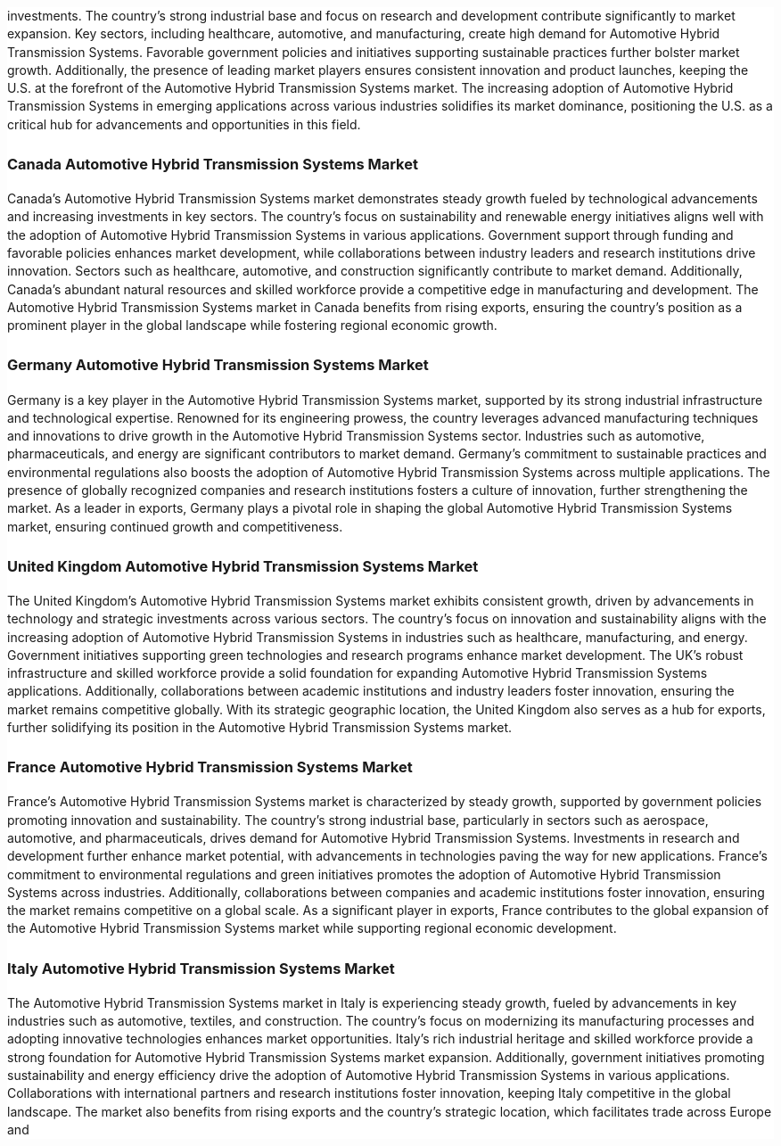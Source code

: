 investments. The country&rsquo;s strong industrial base and focus on research and development contribute significantly to market expansion. Key sectors, including healthcare, automotive, and manufacturing, create high demand for Automotive Hybrid Transmission Systems. Favorable government policies and initiatives supporting sustainable practices further bolster market growth. Additionally, the presence of leading market players ensures consistent innovation and product launches, keeping the U.S. at the forefront of the Automotive Hybrid Transmission Systems market. The increasing adoption of Automotive Hybrid Transmission Systems in emerging applications across various industries solidifies its market dominance, positioning the U.S. as a critical hub for advancements and opportunities in this field.</p><h3>Canada Automotive Hybrid Transmission Systems Market</h3><p>Canada&rsquo;s Automotive Hybrid Transmission Systems market demonstrates steady growth fueled by technological advancements and increasing investments in key sectors. The country&rsquo;s focus on sustainability and renewable energy initiatives aligns well with the adoption of Automotive Hybrid Transmission Systems in various applications. Government support through funding and favorable policies enhances market development, while collaborations between industry leaders and research institutions drive innovation. Sectors such as healthcare, automotive, and construction significantly contribute to market demand. Additionally, Canada&rsquo;s abundant natural resources and skilled workforce provide a competitive edge in manufacturing and development. The Automotive Hybrid Transmission Systems market in Canada benefits from rising exports, ensuring the country&rsquo;s position as a prominent player in the global landscape while fostering regional economic growth.</p><h3>Germany Automotive Hybrid Transmission Systems Market</h3><p>Germany is a key player in the Automotive Hybrid Transmission Systems market, supported by its strong industrial infrastructure and technological expertise. Renowned for its engineering prowess, the country leverages advanced manufacturing techniques and innovations to drive growth in the Automotive Hybrid Transmission Systems sector. Industries such as automotive, pharmaceuticals, and energy are significant contributors to market demand. Germany&rsquo;s commitment to sustainable practices and environmental regulations also boosts the adoption of Automotive Hybrid Transmission Systems across multiple applications. The presence of globally recognized companies and research institutions fosters a culture of innovation, further strengthening the market. As a leader in exports, Germany plays a pivotal role in shaping the global Automotive Hybrid Transmission Systems market, ensuring continued growth and competitiveness.</p><h3>United Kingdom Automotive Hybrid Transmission Systems Market</h3><p>The United Kingdom&rsquo;s Automotive Hybrid Transmission Systems market exhibits consistent growth, driven by advancements in technology and strategic investments across various sectors. The country&rsquo;s focus on innovation and sustainability aligns with the increasing adoption of Automotive Hybrid Transmission Systems in industries such as healthcare, manufacturing, and energy. Government initiatives supporting green technologies and research programs enhance market development. The UK&rsquo;s robust infrastructure and skilled workforce provide a solid foundation for expanding Automotive Hybrid Transmission Systems applications. Additionally, collaborations between academic institutions and industry leaders foster innovation, ensuring the market remains competitive globally. With its strategic geographic location, the United Kingdom also serves as a hub for exports, further solidifying its position in the Automotive Hybrid Transmission Systems market.</p><h3>France Automotive Hybrid Transmission Systems Market</h3><p>France&rsquo;s Automotive Hybrid Transmission Systems market is characterized by steady growth, supported by government policies promoting innovation and sustainability. The country&rsquo;s strong industrial base, particularly in sectors such as aerospace, automotive, and pharmaceuticals, drives demand for Automotive Hybrid Transmission Systems. Investments in research and development further enhance market potential, with advancements in technologies paving the way for new applications. France&rsquo;s commitment to environmental regulations and green initiatives promotes the adoption of Automotive Hybrid Transmission Systems across industries. Additionally, collaborations between companies and academic institutions foster innovation, ensuring the market remains competitive on a global scale. As a significant player in exports, France contributes to the global expansion of the Automotive Hybrid Transmission Systems market while supporting regional economic development.</p><h3>Italy Automotive Hybrid Transmission Systems Market</h3><p>The Automotive Hybrid Transmission Systems market in Italy is experiencing steady growth, fueled by advancements in key industries such as automotive, textiles, and construction. The country&rsquo;s focus on modernizing its manufacturing processes and adopting innovative technologies enhances market opportunities. Italy&rsquo;s rich industrial heritage and skilled workforce provide a strong foundation for Automotive Hybrid Transmission Systems market expansion. Additionally, government initiatives promoting sustainability and energy efficiency drive the adoption of Automotive Hybrid Transmission Systems in various applications. Collaborations with international partners and research institutions foster innovation, keeping Italy competitive in the global landscape. The market also benefits from rising exports and the country&rsquo;s strategic location, which facilitates trade across Europe and
